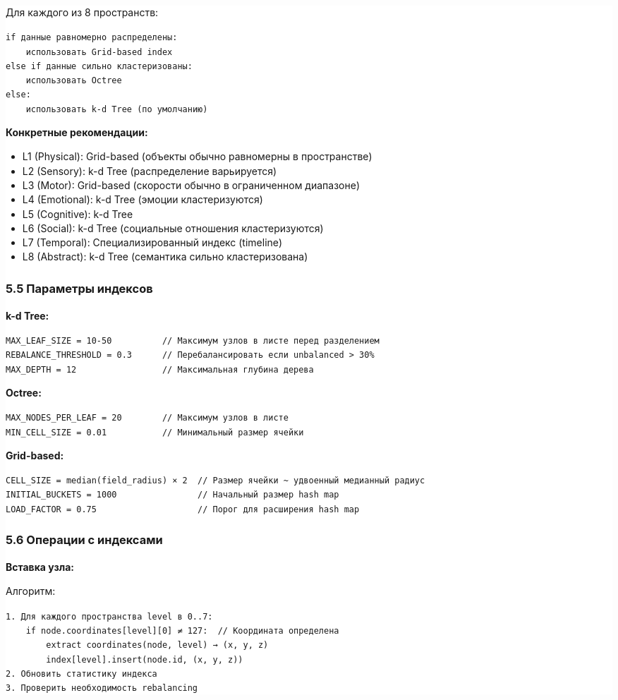 Для каждого из 8 пространств:

```
if данные равномерно распределены:
    использовать Grid-based index
else if данные сильно кластеризованы:
    использовать Octree
else:
    использовать k-d Tree (по умолчанию)
```

**Конкретные рекомендации:**

- L1 (Physical): Grid-based (объекты обычно равномерны в пространстве)
- L2 (Sensory): k-d Tree (распределение варьируется)
- L3 (Motor): Grid-based (скорости обычно в ограниченном диапазоне)
- L4 (Emotional): k-d Tree (эмоции кластеризуются)
- L5 (Cognitive): k-d Tree
- L6 (Social): k-d Tree (социальные отношения кластеризуются)
- L7 (Temporal): Специализированный индекс (timeline)
- L8 (Abstract): k-d Tree (семантика сильно кластеризована)

### 5.5 Параметры индексов

**k-d Tree:**

```
MAX_LEAF_SIZE = 10-50          // Максимум узлов в листе перед разделением
REBALANCE_THRESHOLD = 0.3      // Перебалансировать если unbalanced > 30%
MAX_DEPTH = 12                 // Максимальная глубина дерева
```

**Octree:**

```
MAX_NODES_PER_LEAF = 20        // Максимум узлов в листе
MIN_CELL_SIZE = 0.01           // Минимальный размер ячейки
```

**Grid-based:**

```
CELL_SIZE = median(field_radius) × 2  // Размер ячейки ~ удвоенный медианный радиус
INITIAL_BUCKETS = 1000                // Начальный размер hash map
LOAD_FACTOR = 0.75                    // Порог для расширения hash map
```

### 5.6 Операции с индексами

**Вставка узла:**

Алгоритм:

```
1. Для каждого пространства level в 0..7:
    if node.coordinates[level][0] ≠ 127:  // Координата определена
        extract coordinates(node, level) → (x, y, z)
        index[level].insert(node.id, (x, y, z))
2. Обновить статистику индекса
3. Проверить необходимость rebalancing
```
